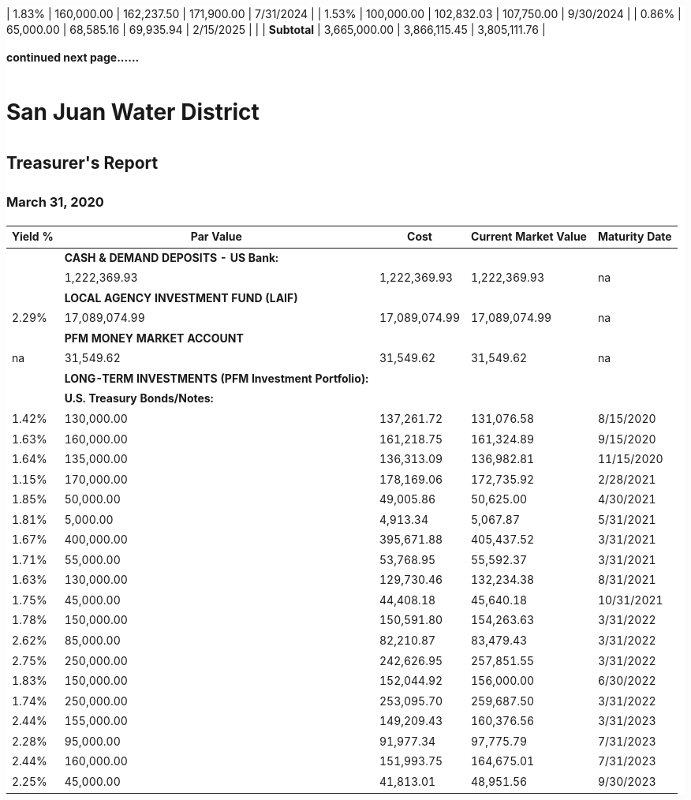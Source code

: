 | 1.83%   | 160,000.00    | 162,237.50    | 171,900.00           | 7/31/2024     |
| 1.53%   | 100,000.00    | 102,832.03    | 107,750.00           | 9/30/2024     |
| 0.86%   | 65,000.00     | 68,585.16     | 69,935.94            | 2/15/2025     |
|         | **Subtotal**   | 3,665,000.00  | 3,866,115.45        | 3,805,111.76   |

**continued next page......**

# San Juan Water District  
## Treasurer's Report  
### March 31, 2020  

| Yield % | Par Value     | Cost          | Current Market Value | Maturity Date |
|---------|---------------|---------------|----------------------|---------------|
|         | **CASH & DEMAND DEPOSITS - US Bank:** |               |                      |               |
|         | 1,222,369.93 | 1,222,369.93  | 1,222,369.93         | na            |
|         | **LOCAL AGENCY INVESTMENT FUND (LAIF)** |               |                      |               |
| 2.29%   | 17,089,074.99| 17,089,074.99 | 17,089,074.99        | na            |
|         | **PFM MONEY MARKET ACCOUNT** |               |                      |               |
| na      | 31,549.62    | 31,549.62     | 31,549.62            | na            |
|         | **LONG-TERM INVESTMENTS (PFM Investment Portfolio):** |               |                      |               |
|         | **U.S. Treasury Bonds/Notes:** |               |                      |               |
| 1.42%   | 130,000.00   | 137,261.72    | 131,076.58           | 8/15/2020     |
| 1.63%   | 160,000.00   | 161,218.75    | 161,324.89           | 9/15/2020     |
| 1.64%   | 135,000.00   | 136,313.09    | 136,982.81           | 11/15/2020    |
| 1.15%   | 170,000.00   | 178,169.06    | 172,735.92           | 2/28/2021     |
| 1.85%   | 50,000.00    | 49,005.86     | 50,625.00            | 4/30/2021     |
| 1.81%   | 5,000.00     | 4,913.34      | 5,067.87             | 5/31/2021     |
| 1.67%   | 400,000.00   | 395,671.88    | 405,437.52           | 3/31/2021     |
| 1.71%   | 55,000.00    | 53,768.95     | 55,592.37            | 3/31/2021     |
| 1.63%   | 130,000.00   | 129,730.46    | 132,234.38           | 8/31/2021     |
| 1.75%   | 45,000.00    | 44,408.18     | 45,640.18            | 10/31/2021    |
| 1.78%   | 150,000.00   | 150,591.80    | 154,263.63           | 3/31/2022     |
| 2.62%   | 85,000.00    | 82,210.87     | 83,479.43            | 3/31/2022     |
| 2.75%   | 250,000.00   | 242,626.95    | 257,851.55           | 3/31/2022     |
| 1.83%   | 150,000.00   | 152,044.92    | 156,000.00           | 6/30/2022     |
| 1.74%   | 250,000.00   | 253,095.70    | 259,687.50           | 3/31/2022     |
| 2.44%   | 155,000.00   | 149,209.43    | 160,376.56           | 3/31/2023     |
| 2.28%   | 95,000.00    | 91,977.34     | 97,775.79            | 7/31/2023     |
| 2.44%   | 160,000.00   | 151,993.75    | 164,675.01           | 7/31/2023     |
| 2.25%   | 45,000.00    | 41,813.01     | 48,951.56            | 9/30/2023     |